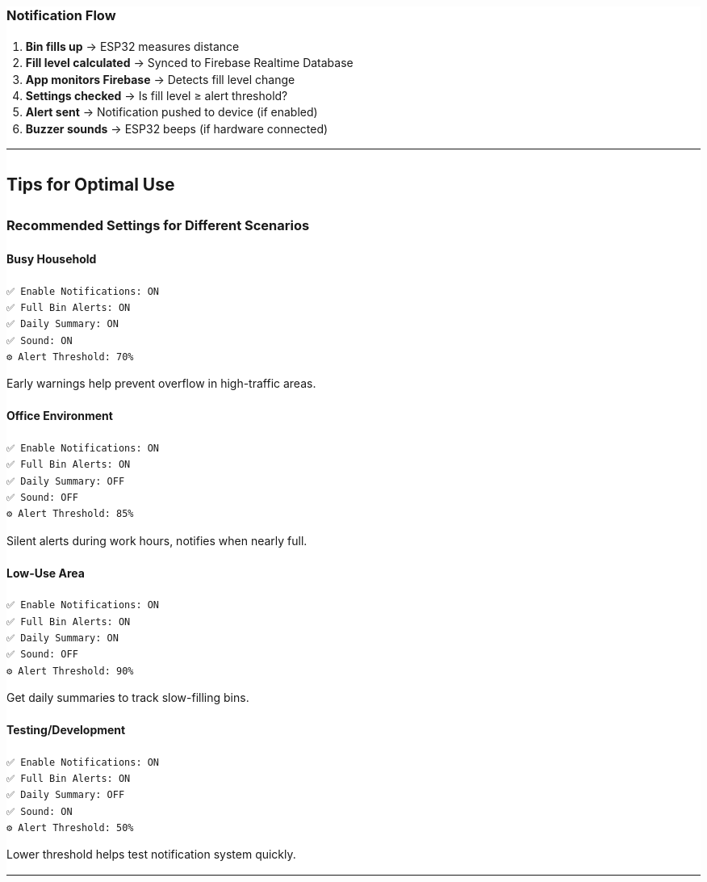 ### Notification Flow
1. **Bin fills up** → ESP32 measures distance
2. **Fill level calculated** → Synced to Firebase Realtime Database
3. **App monitors Firebase** → Detects fill level change
4. **Settings checked** → Is fill level ≥ alert threshold?
5. **Alert sent** → Notification pushed to device (if enabled)
6. **Buzzer sounds** → ESP32 beeps (if hardware connected)

---

## Tips for Optimal Use

### Recommended Settings for Different Scenarios

#### **Busy Household**
```
✅ Enable Notifications: ON
✅ Full Bin Alerts: ON
✅ Daily Summary: ON
✅ Sound: ON
⚙️ Alert Threshold: 70%
```
Early warnings help prevent overflow in high-traffic areas.

#### **Office Environment**
```
✅ Enable Notifications: ON
✅ Full Bin Alerts: ON
✅ Daily Summary: OFF
✅ Sound: OFF
⚙️ Alert Threshold: 85%
```
Silent alerts during work hours, notifies when nearly full.

#### **Low-Use Area**
```
✅ Enable Notifications: ON
✅ Full Bin Alerts: ON
✅ Daily Summary: ON
✅ Sound: OFF
⚙️ Alert Threshold: 90%
```
Get daily summaries to track slow-filling bins.

#### **Testing/Development**
```
✅ Enable Notifications: ON
✅ Full Bin Alerts: ON
✅ Daily Summary: OFF
✅ Sound: ON
⚙️ Alert Threshold: 50%
```
Lower threshold helps test notification system quickly.

---